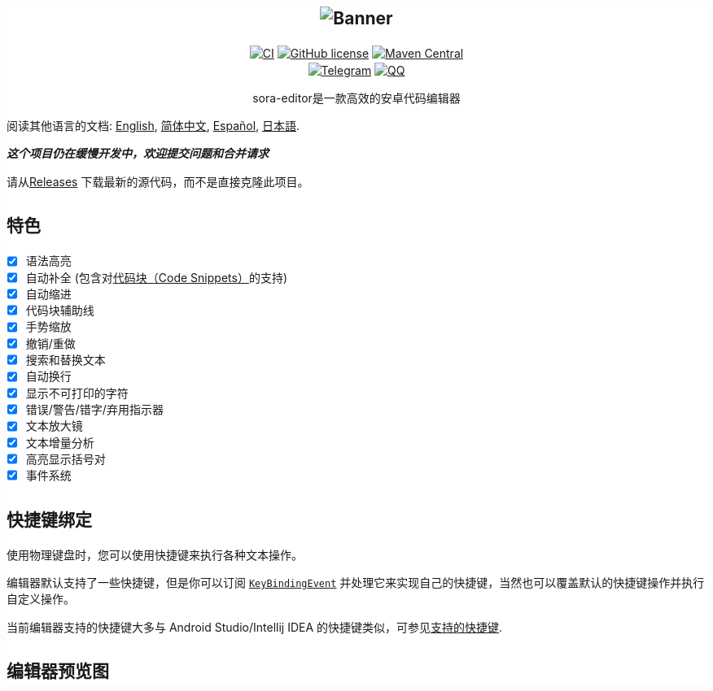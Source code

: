 <div align="center">

![Banner](/images/editor_banner.jpg)
----
[![CI](https://github.com/Rosemoe/CodeEditor/actions/workflows/gradle.yml/badge.svg?event=push)](https://github.com/Rosemoe/CodeEditor/actions/workflows/gradle.yml)
[![GitHub license](https://img.shields.io/github/license/Rosemoe/CodeEditor)](https://github.com/Rosemoe/CodeEditor/blob/main/LICENSE)
[![Maven Central](https://img.shields.io/maven-central/v/io.github.Rosemoe.sora-editor/editor.svg?label=Maven%20Central)]((https://search.maven.org/search?q=io.github.Rosemoe.sora-editor%20editor))   
[![Telegram](https://img.shields.io/badge/Join-Telegram-blue)](https://t.me/rosemoe_code_editor)
[![QQ](https://img.shields.io/badge/Join-QQ_Group-ff69b4)](https://jq.qq.com/?_wv=1027&k=n68uxQws)

sora-editor是一款高效的安卓代码编辑器

</div>

阅读其他语言的文档: [English](README.md), [简体中文](README.zh-cn.md), [Español](README.es.md), [日本語](README.jp.md).

***这个项目仍在缓慢开发中，欢迎提交问题和合并请求***

请从[Releases](https://github.com/Rosemoe/CodeEditor/releases)
下载最新的源代码，而不是直接克隆此项目。

## 特色

- [x] 语法高亮
- [x] 自动补全 (包含对[代码块（Code Snippets）](https://macromates.com/manual/en/snippets)的支持)
- [x] 自动缩进
- [x] 代码块辅助线
- [x] 手势缩放
- [x] 撤销/重做
- [x] 搜索和替换文本
- [x] 自动换行
- [x] 显示不可打印的字符
- [x] 错误/警告/错字/弃用指示器
- [x] 文本放大镜
- [x] 文本增量分析
- [x] 高亮显示括号对
- [x] 事件系统

## 快捷键绑定

使用物理键盘时，您可以使用快捷键来执行各种文本操作。

编辑器默认支持了一些快捷键，但是你可以订阅 [`KeyBindingEvent`](https://github.com/Rosemoe/sora-editor/blob/main/editor/src/main/java/io/github/rosemoe/sora/event/KeyBindingEvent.java)
并处理它来实现自己的快捷键，当然也可以覆盖默认的快捷键操作并执行自定义操作。

当前编辑器支持的快捷键大多与 Android Studio/Intellij IDEA 的快捷键类似，可参见[支持的快捷键](./keybindings.md).

## 编辑器预览图
